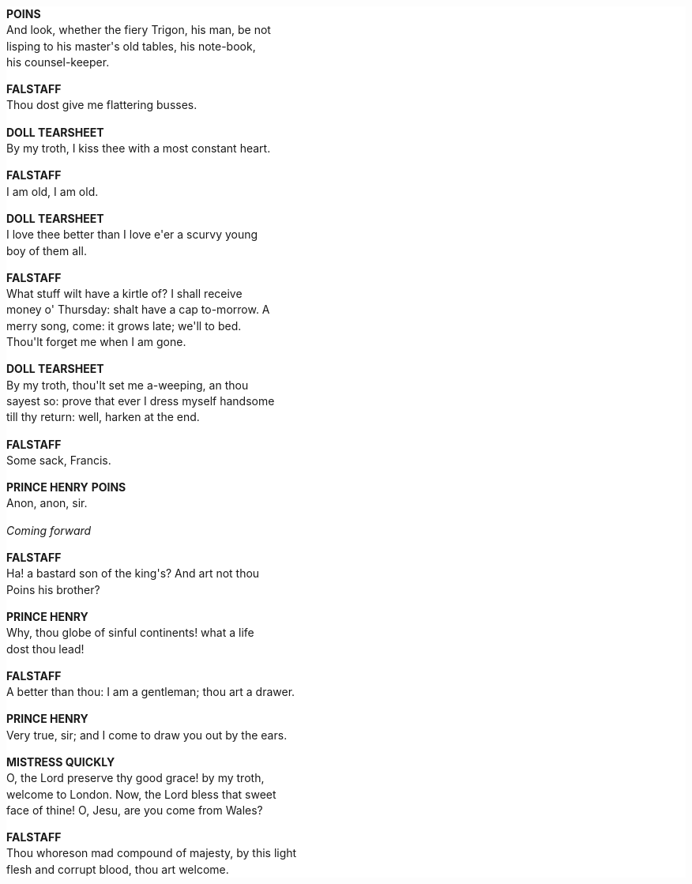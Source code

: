 **POINS**  
And look, whether the fiery Trigon, his man, be not  
lisping to his master's old tables, his note-book,  
his counsel-keeper.  

**FALSTAFF**  
Thou dost give me flattering busses.  

**DOLL TEARSHEET**  
By my troth, I kiss thee with a most constant heart.  

**FALSTAFF**  
I am old, I am old.  

**DOLL TEARSHEET**  
I love thee better than I love e'er a scurvy young  
boy of them all.  

**FALSTAFF**  
What stuff wilt have a kirtle of? I shall receive  
money o' Thursday: shalt have a cap to-morrow. A  
merry song, come: it grows late; we'll to bed.  
Thou'lt forget me when I am gone.  

**DOLL TEARSHEET**  
By my troth, thou'lt set me a-weeping, an thou  
sayest so: prove that ever I dress myself handsome  
till thy return: well, harken at the end.  

**FALSTAFF**  
Some sack, Francis.  

**PRINCE HENRY** **POINS**  
Anon, anon, sir.  

_Coming forward_

**FALSTAFF**  
Ha! a bastard son of the king's? And art not thou  
Poins his brother?  

**PRINCE HENRY**  
Why, thou globe of sinful continents! what a life  
dost thou lead!  

**FALSTAFF**  
A better than thou: I am a gentleman; thou art a drawer.  

**PRINCE HENRY**  
Very true, sir; and I come to draw you out by the ears.  

**MISTRESS QUICKLY**  
O, the Lord preserve thy good grace! by my troth,  
welcome to London. Now, the Lord bless that sweet  
face of thine! O, Jesu, are you come from Wales?  

**FALSTAFF**  
Thou whoreson mad compound of majesty, by this light  
flesh and corrupt blood, thou art welcome.  
